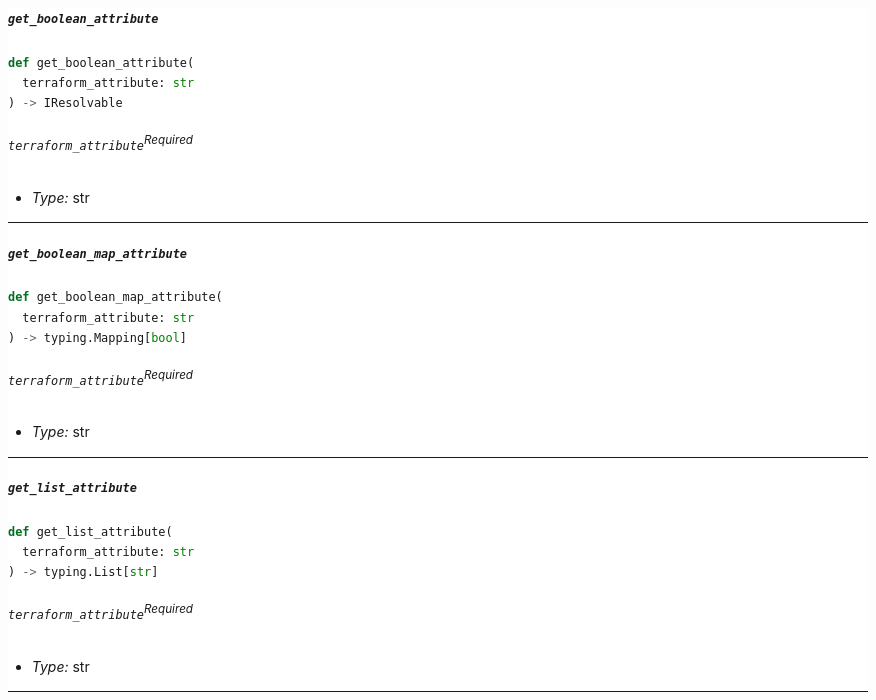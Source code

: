 
##### `get_boolean_attribute` <a name="get_boolean_attribute" id="@cdktf/provider-snowflake.stage.StageTagOutputReference.getBooleanAttribute"></a>

```python
def get_boolean_attribute(
  terraform_attribute: str
) -> IResolvable
```

###### `terraform_attribute`<sup>Required</sup> <a name="terraform_attribute" id="@cdktf/provider-snowflake.stage.StageTagOutputReference.getBooleanAttribute.parameter.terraformAttribute"></a>

- *Type:* str

---

##### `get_boolean_map_attribute` <a name="get_boolean_map_attribute" id="@cdktf/provider-snowflake.stage.StageTagOutputReference.getBooleanMapAttribute"></a>

```python
def get_boolean_map_attribute(
  terraform_attribute: str
) -> typing.Mapping[bool]
```

###### `terraform_attribute`<sup>Required</sup> <a name="terraform_attribute" id="@cdktf/provider-snowflake.stage.StageTagOutputReference.getBooleanMapAttribute.parameter.terraformAttribute"></a>

- *Type:* str

---

##### `get_list_attribute` <a name="get_list_attribute" id="@cdktf/provider-snowflake.stage.StageTagOutputReference.getListAttribute"></a>

```python
def get_list_attribute(
  terraform_attribute: str
) -> typing.List[str]
```

###### `terraform_attribute`<sup>Required</sup> <a name="terraform_attribute" id="@cdktf/provider-snowflake.stage.StageTagOutputReference.getListAttribute.parameter.terraformAttribute"></a>

- *Type:* str

---
